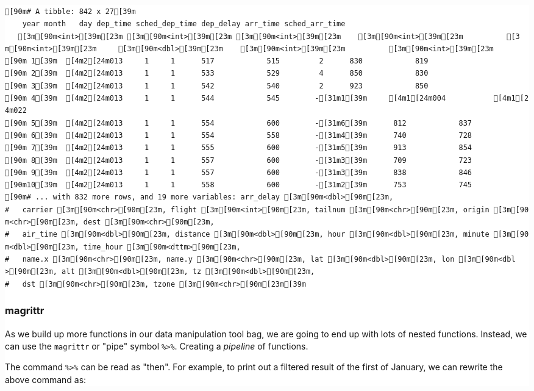     [90m# A tibble: 842 x 27[39m
        year month   day dep_time sched_dep_time dep_delay arr_time sched_arr_time
       [3m[90m<int>[39m[23m [3m[90m<int>[39m[23m [3m[90m<int>[39m[23m    [3m[90m<int>[39m[23m          [3m[90m<int>[39m[23m     [3m[90m<dbl>[39m[23m    [3m[90m<int>[39m[23m          [3m[90m<int>[39m[23m
    [90m 1[39m  [4m2[24m013     1     1      517            515         2      830            819
    [90m 2[39m  [4m2[24m013     1     1      533            529         4      850            830
    [90m 3[39m  [4m2[24m013     1     1      542            540         2      923            850
    [90m 4[39m  [4m2[24m013     1     1      544            545        -[31m1[39m     [4m1[24m004           [4m1[24m022
    [90m 5[39m  [4m2[24m013     1     1      554            600        -[31m6[39m      812            837
    [90m 6[39m  [4m2[24m013     1     1      554            558        -[31m4[39m      740            728
    [90m 7[39m  [4m2[24m013     1     1      555            600        -[31m5[39m      913            854
    [90m 8[39m  [4m2[24m013     1     1      557            600        -[31m3[39m      709            723
    [90m 9[39m  [4m2[24m013     1     1      557            600        -[31m3[39m      838            846
    [90m10[39m  [4m2[24m013     1     1      558            600        -[31m2[39m      753            745
    [90m# ... with 832 more rows, and 19 more variables: arr_delay [3m[90m<dbl>[90m[23m,
    #   carrier [3m[90m<chr>[90m[23m, flight [3m[90m<int>[90m[23m, tailnum [3m[90m<chr>[90m[23m, origin [3m[90m<chr>[90m[23m, dest [3m[90m<chr>[90m[23m,
    #   air_time [3m[90m<dbl>[90m[23m, distance [3m[90m<dbl>[90m[23m, hour [3m[90m<dbl>[90m[23m, minute [3m[90m<dbl>[90m[23m, time_hour [3m[90m<dttm>[90m[23m,
    #   name.x [3m[90m<chr>[90m[23m, name.y [3m[90m<chr>[90m[23m, lat [3m[90m<dbl>[90m[23m, lon [3m[90m<dbl>[90m[23m, alt [3m[90m<dbl>[90m[23m, tz [3m[90m<dbl>[90m[23m,
    #   dst [3m[90m<chr>[90m[23m, tzone [3m[90m<chr>[90m[23m[39m
    

### magrittr

As we build up more functions in our data manipulation tool bag, we are going to end up with lots of nested functions. Instead, we can use the `magrittr` or "pipe" symbol `%>%`. Creating a *pipeline* of functions.

The command `%>%` can be read as "then". For example, to print out a filtered result of the first of January, we can rewrite the above command as: 
